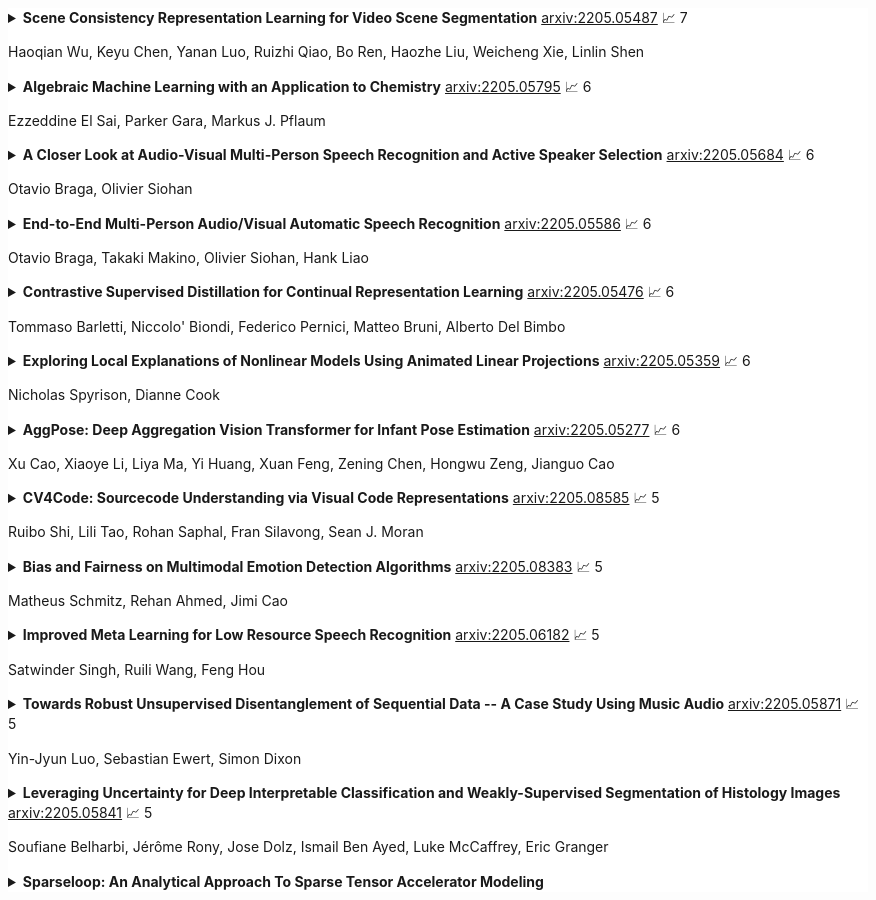 <details><summary><b>Scene Consistency Representation Learning for Video Scene Segmentation</b>
<a href="https://arxiv.org/abs/2205.05487">arxiv:2205.05487</a>
&#x1F4C8; 7 <br>
<p>Haoqian Wu, Keyu Chen, Yanan Luo, Ruizhi Qiao, Bo Ren, Haozhe Liu, Weicheng Xie, Linlin Shen</p></summary></details>

<details><summary><b>Algebraic Machine Learning with an Application to Chemistry</b>
<a href="https://arxiv.org/abs/2205.05795">arxiv:2205.05795</a>
&#x1F4C8; 6 <br>
<p>Ezzeddine El Sai, Parker Gara, Markus J. Pflaum</p></summary></details>

<details><summary><b>A Closer Look at Audio-Visual Multi-Person Speech Recognition and Active Speaker Selection</b>
<a href="https://arxiv.org/abs/2205.05684">arxiv:2205.05684</a>
&#x1F4C8; 6 <br>
<p>Otavio Braga, Olivier Siohan</p></summary></details>

<details><summary><b>End-to-End Multi-Person Audio/Visual Automatic Speech Recognition</b>
<a href="https://arxiv.org/abs/2205.05586">arxiv:2205.05586</a>
&#x1F4C8; 6 <br>
<p>Otavio Braga, Takaki Makino, Olivier Siohan, Hank Liao</p></summary></details>

<details><summary><b>Contrastive Supervised Distillation for Continual Representation Learning</b>
<a href="https://arxiv.org/abs/2205.05476">arxiv:2205.05476</a>
&#x1F4C8; 6 <br>
<p>Tommaso Barletti, Niccolo' Biondi, Federico Pernici, Matteo Bruni, Alberto Del Bimbo</p></summary></details>

<details><summary><b>Exploring Local Explanations of Nonlinear Models Using Animated Linear Projections</b>
<a href="https://arxiv.org/abs/2205.05359">arxiv:2205.05359</a>
&#x1F4C8; 6 <br>
<p>Nicholas Spyrison, Dianne Cook</p></summary></details>

<details><summary><b>AggPose: Deep Aggregation Vision Transformer for Infant Pose Estimation</b>
<a href="https://arxiv.org/abs/2205.05277">arxiv:2205.05277</a>
&#x1F4C8; 6 <br>
<p>Xu Cao, Xiaoye Li, Liya Ma, Yi Huang, Xuan Feng, Zening Chen, Hongwu Zeng, Jianguo Cao</p></summary></details>

<details><summary><b>CV4Code: Sourcecode Understanding via Visual Code Representations</b>
<a href="https://arxiv.org/abs/2205.08585">arxiv:2205.08585</a>
&#x1F4C8; 5 <br>
<p>Ruibo Shi, Lili Tao, Rohan Saphal, Fran Silavong, Sean J. Moran</p></summary></details>

<details><summary><b>Bias and Fairness on Multimodal Emotion Detection Algorithms</b>
<a href="https://arxiv.org/abs/2205.08383">arxiv:2205.08383</a>
&#x1F4C8; 5 <br>
<p>Matheus Schmitz, Rehan Ahmed, Jimi Cao</p></summary></details>

<details><summary><b>Improved Meta Learning for Low Resource Speech Recognition</b>
<a href="https://arxiv.org/abs/2205.06182">arxiv:2205.06182</a>
&#x1F4C8; 5 <br>
<p>Satwinder Singh, Ruili Wang, Feng Hou</p></summary></details>

<details><summary><b>Towards Robust Unsupervised Disentanglement of Sequential Data -- A Case Study Using Music Audio</b>
<a href="https://arxiv.org/abs/2205.05871">arxiv:2205.05871</a>
&#x1F4C8; 5 <br>
<p>Yin-Jyun Luo, Sebastian Ewert, Simon Dixon</p></summary></details>

<details><summary><b>Leveraging Uncertainty for Deep Interpretable Classification and Weakly-Supervised Segmentation of Histology Images</b>
<a href="https://arxiv.org/abs/2205.05841">arxiv:2205.05841</a>
&#x1F4C8; 5 <br>
<p>Soufiane Belharbi, Jérôme Rony, Jose Dolz, Ismail Ben Ayed, Luke McCaffrey, Eric Granger</p></summary></details>

<details><summary><b>Sparseloop: An Analytical Approach To Sparse Tensor Accelerator Modeling</b>